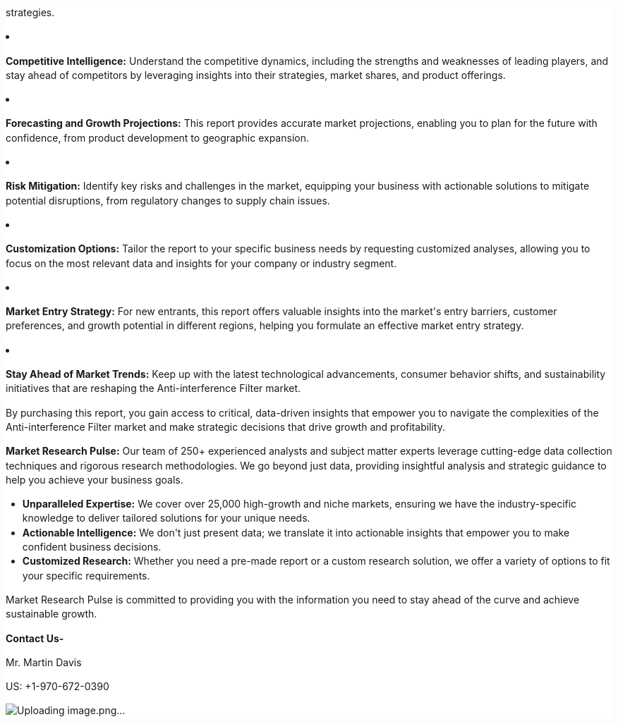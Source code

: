 strategies.</p></li><li><p><strong>Competitive Intelligence:</strong> Understand the competitive dynamics, including the strengths and weaknesses of leading players, and stay ahead of competitors by leveraging insights into their strategies, market shares, and product offerings.</p></li><li><p><strong>Forecasting and Growth Projections:</strong> This report provides accurate market projections, enabling you to plan for the future with confidence, from product development to geographic expansion.</p></li><li><p><strong>Risk Mitigation:</strong> Identify key risks and challenges in the market, equipping your business with actionable solutions to mitigate potential disruptions, from regulatory changes to supply chain issues.</p></li><li><p><strong>Customization Options:</strong> Tailor the report to your specific business needs by requesting customized analyses, allowing you to focus on the most relevant data and insights for your company or industry segment.</p></li><li><p><strong>Market Entry Strategy:</strong> For new entrants, this report offers valuable insights into the market's entry barriers, customer preferences, and growth potential in different regions, helping you formulate an effective market entry strategy.</p></li><li><p><strong>Stay Ahead of Market Trends:</strong> Keep up with the latest technological advancements, consumer behavior shifts, and sustainability initiatives that are reshaping the Anti-interference Filter market.</p></li></ol><p>By purchasing this report, you gain access to critical, data-driven insights that empower you to navigate the complexities of the Anti-interference Filter market and make strategic decisions that drive growth and profitability.</p><p><strong>Market Research Pulse:</strong>&nbsp;Our team of 250+ experienced analysts and subject matter experts leverage cutting-edge data collection techniques and rigorous research methodologies. We go beyond just data, providing insightful analysis and strategic guidance to help you achieve your business goals.</p><ul><li><strong>Unparalleled Expertise:</strong>&nbsp;We cover over 25,000 high-growth and niche markets, ensuring we have the industry-specific knowledge to deliver tailored solutions for your unique needs.</li><li><strong>Actionable Intelligence:</strong>&nbsp;We don't just present data; we translate it into actionable insights that empower you to make confident business decisions.</li><li><strong>Customized Research:</strong>&nbsp;Whether you need a pre-made report or a custom research solution, we offer a variety of options to fit your specific requirements.</li></ul><p>Market Research Pulse is committed to providing you with the information you need to stay ahead of the curve and achieve sustainable growth.</p><p><strong>Contact Us-</strong></p><p>Mr. Martin Davis</p><p>US: +1-970-672-0390</p>
![Uploading image.png…]()
